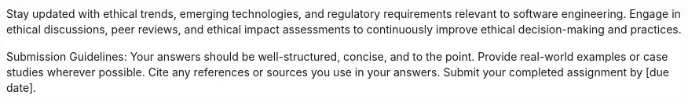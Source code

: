 Stay updated with ethical trends, emerging technologies, and regulatory requirements relevant to software engineering.
Engage in ethical discussions, peer reviews, and ethical impact assessments to continuously improve ethical decision-making and practices.

Submission Guidelines:
Your answers should be well-structured, concise, and to the point.
Provide real-world examples or case studies wherever possible.
Cite any references or sources you use in your answers.
Submit your completed assignment by [due date].
